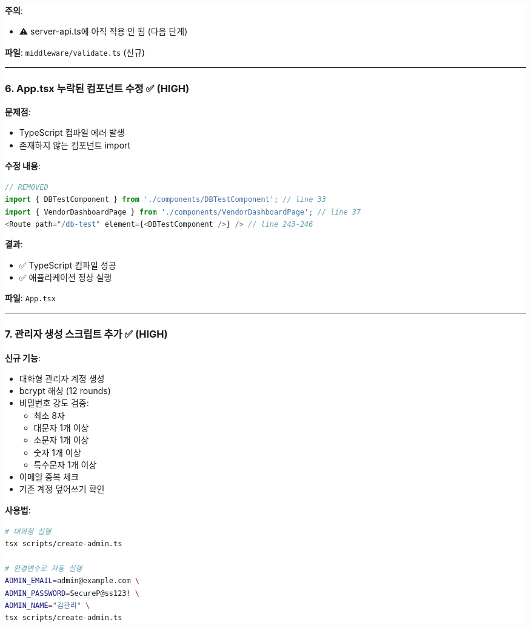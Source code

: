 **주의**:
- ⚠️ server-api.ts에 아직 적용 안 됨 (다음 단계)

**파일**: `middleware/validate.ts` (신규)

---

### 6. App.tsx 누락된 컴포넌트 수정 ✅ (HIGH)

**문제점**:
- TypeScript 컴파일 에러 발생
- 존재하지 않는 컴포넌트 import

**수정 내용**:
```typescript
// REMOVED
import { DBTestComponent } from './components/DBTestComponent'; // line 33
import { VendorDashboardPage } from './components/VendorDashboardPage'; // line 37
<Route path="/db-test" element={<DBTestComponent />} /> // line 243-246
```

**결과**:
- ✅ TypeScript 컴파일 성공
- ✅ 애플리케이션 정상 실행

**파일**: `App.tsx`

---

### 7. 관리자 생성 스크립트 추가 ✅ (HIGH)

**신규 기능**:
- 대화형 관리자 계정 생성
- bcrypt 해싱 (12 rounds)
- 비밀번호 강도 검증:
  - 최소 8자
  - 대문자 1개 이상
  - 소문자 1개 이상
  - 숫자 1개 이상
  - 특수문자 1개 이상
- 이메일 중복 체크
- 기존 계정 덮어쓰기 확인

**사용법**:
```bash
# 대화형 실행
tsx scripts/create-admin.ts

# 환경변수로 자동 실행
ADMIN_EMAIL=admin@example.com \
ADMIN_PASSWORD=SecureP@ss123! \
ADMIN_NAME="김관리" \
tsx scripts/create-admin.ts
```
